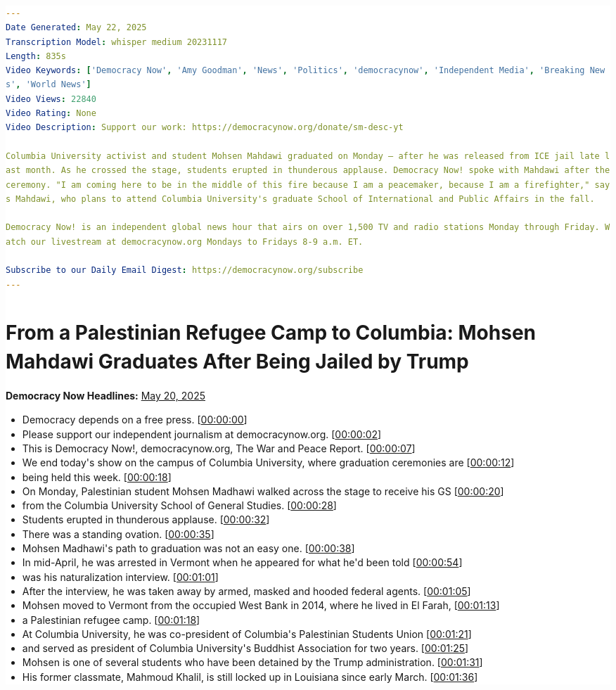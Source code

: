 ```yaml
---
Date Generated: May 22, 2025
Transcription Model: whisper medium 20231117
Length: 835s
Video Keywords: ['Democracy Now', 'Amy Goodman', 'News', 'Politics', 'democracynow', 'Independent Media', 'Breaking News', 'World News']
Video Views: 22840
Video Rating: None
Video Description: Support our work: https://democracynow.org/donate/sm-desc-yt

Columbia University activist and student Mohsen Mahdawi graduated on Monday — after he was released from ICE jail late last month. As he crossed the stage, students erupted in thunderous applause. Democracy Now! spoke with Mahdawi after the ceremony. "I am coming here to be in the middle of this fire because I am a peacemaker, because I am a firefighter," says Mahdawi, who plans to attend Columbia University's graduate School of International and Public Affairs in the fall. 

Democracy Now! is an independent global news hour that airs on over 1,500 TV and radio stations Monday through Friday. Watch our livestream at democracynow.org Mondays to Fridays 8-9 a.m. ET.

Subscribe to our Daily Email Digest: https://democracynow.org/subscribe
---
```


# From a Palestinian Refugee Camp to Columbia: Mohsen Mahdawi Graduates After Being Jailed by Trump
**Democracy Now Headlines:** [May 20, 2025](https://www.youtube.com/watch?v=IzV1XNKoUAo)
*  Democracy depends on a free press. [[00:00:00](https://www.youtube.com/watch?v=IzV1XNKoUAo&t=0.0s)]
*  Please support our independent journalism at democracynow.org. [[00:00:02](https://www.youtube.com/watch?v=IzV1XNKoUAo&t=2.44s)]
*  This is Democracy Now!, democracynow.org, The War and Peace Report. [[00:00:07](https://www.youtube.com/watch?v=IzV1XNKoUAo&t=7.640000000000001s)]
*  We end today's show on the campus of Columbia University, where graduation ceremonies are [[00:00:12](https://www.youtube.com/watch?v=IzV1XNKoUAo&t=12.72s)]
*  being held this week. [[00:00:18](https://www.youtube.com/watch?v=IzV1XNKoUAo&t=18.04s)]
*  On Monday, Palestinian student Mohsen Madhawi walked across the stage to receive his GS [[00:00:20](https://www.youtube.com/watch?v=IzV1XNKoUAo&t=20.16s)]
*  from the Columbia University School of General Studies. [[00:00:28](https://www.youtube.com/watch?v=IzV1XNKoUAo&t=28.08s)]
*  Students erupted in thunderous applause. [[00:00:32](https://www.youtube.com/watch?v=IzV1XNKoUAo&t=32.32s)]
*  There was a standing ovation. [[00:00:35](https://www.youtube.com/watch?v=IzV1XNKoUAo&t=35.16s)]
*  Mohsen Madhawi's path to graduation was not an easy one. [[00:00:38](https://www.youtube.com/watch?v=IzV1XNKoUAo&t=38.12s)]
*  In mid-April, he was arrested in Vermont when he appeared for what he'd been told [[00:00:54](https://www.youtube.com/watch?v=IzV1XNKoUAo&t=54.68s)]
*  was his naturalization interview. [[00:01:01](https://www.youtube.com/watch?v=IzV1XNKoUAo&t=61.28s)]
*  After the interview, he was taken away by armed, masked and hooded federal agents. [[00:01:05](https://www.youtube.com/watch?v=IzV1XNKoUAo&t=65.28s)]
*  Mohsen moved to Vermont from the occupied West Bank in 2014, where he lived in El Farah, [[00:01:13](https://www.youtube.com/watch?v=IzV1XNKoUAo&t=73.03999999999999s)]
*  a Palestinian refugee camp. [[00:01:18](https://www.youtube.com/watch?v=IzV1XNKoUAo&t=78.92s)]
*  At Columbia University, he was co-president of Columbia's Palestinian Students Union [[00:01:21](https://www.youtube.com/watch?v=IzV1XNKoUAo&t=81.24s)]
*  and served as president of Columbia University's Buddhist Association for two years. [[00:01:25](https://www.youtube.com/watch?v=IzV1XNKoUAo&t=85.75999999999999s)]
*  Mohsen is one of several students who have been detained by the Trump administration. [[00:01:31](https://www.youtube.com/watch?v=IzV1XNKoUAo&t=91.39999999999999s)]
*  His former classmate, Mahmoud Khalil, is still locked up in Louisiana since early March. [[00:01:36](https://www.youtube.com/watch?v=IzV1XNKoUAo&t=96.03999999999999s)]